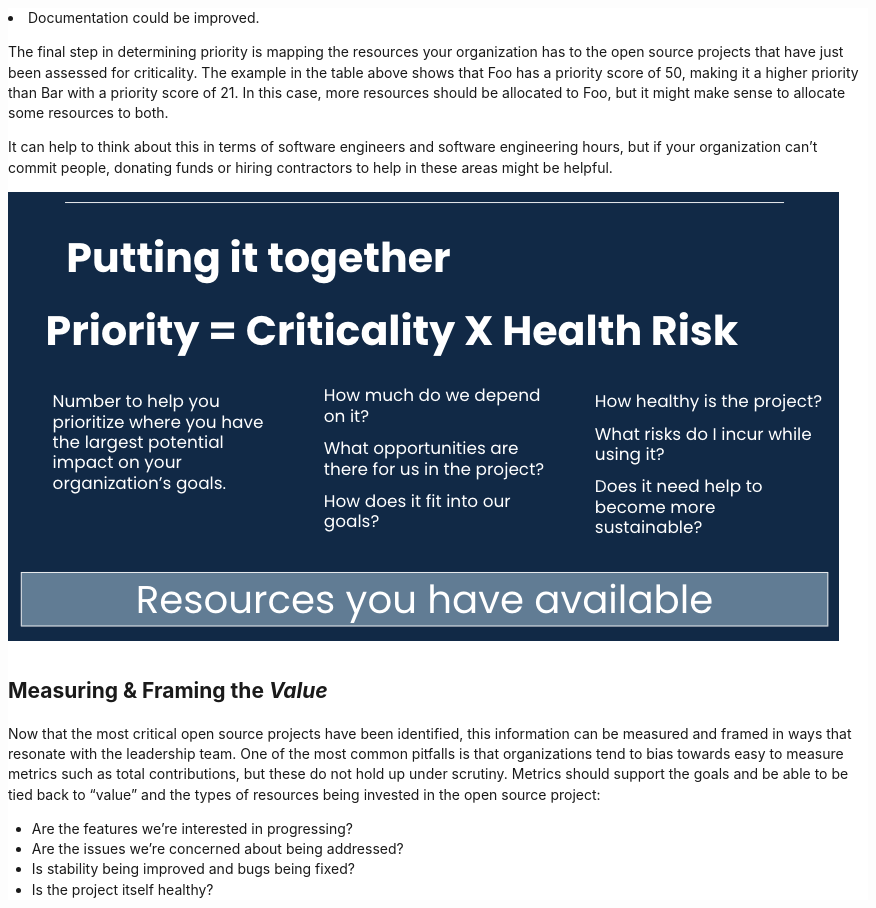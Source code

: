 <li>Documentation could be improved.</li>
</ul>
   </td>
  </tr>
</table>

The final step in determining priority is mapping the resources your organization has to the open source projects that have just been assessed for criticality. The example in the table above shows that Foo has a priority score of 50, making it a higher priority than Bar with a priority score of 21. In this case, more resources should be allocated to Foo, but it might make sense to allocate some resources to both.

It can help to think about this in terms of software engineers and software engineering hours, but if your organization can’t commit people, donating funds or hiring contractors to help in these areas might be helpful.

![Priority = Criticality X Health Risk](https://github.com/chaoss/wg-data-science/blob/main/practitioner-guides/images/putting-together-formula.png "Resources you have available")

## Measuring & Framing the *Value*

Now that the most critical open source projects have been identified, this information can be  measured and framed in ways that resonate with the leadership team. One of the most common pitfalls is that organizations tend to bias towards easy to measure metrics such as total contributions, but these do not hold up under scrutiny. Metrics should support the goals and be able to be tied back to “value” and the types of resources being invested in the open source project:

* Are the features we’re interested in progressing?
* Are the issues we’re concerned about being addressed?
* Is stability being improved and bugs being fixed?
* Is the project itself healthy?
